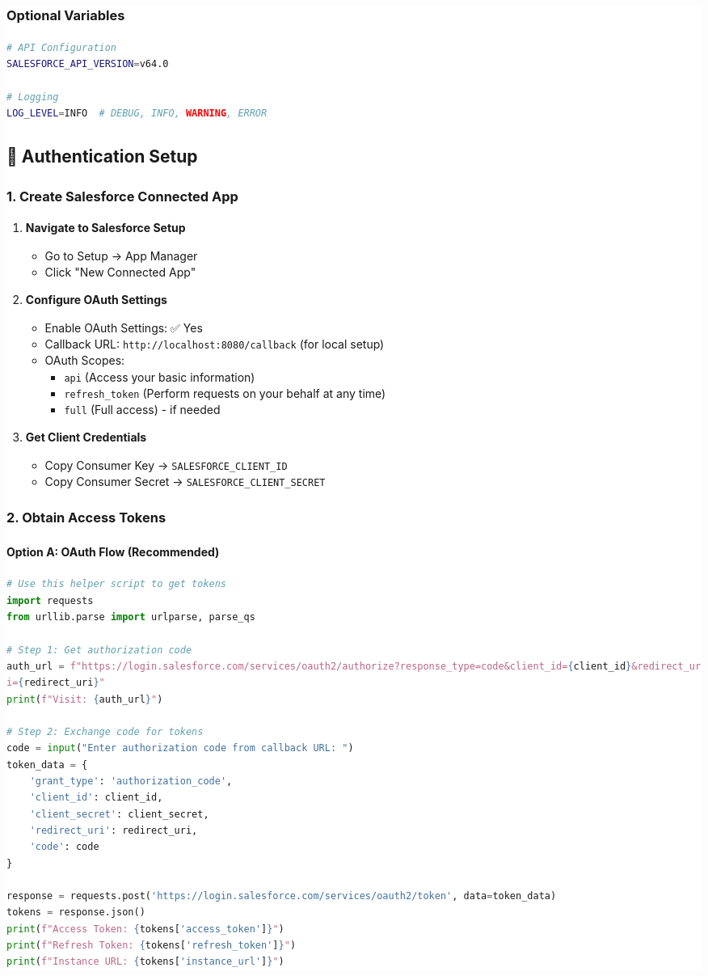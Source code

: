 ### Optional Variables

```bash
# API Configuration
SALESFORCE_API_VERSION=v64.0

# Logging
LOG_LEVEL=INFO  # DEBUG, INFO, WARNING, ERROR
```

## 🔐 Authentication Setup

### 1. Create Salesforce Connected App

1. **Navigate to Salesforce Setup**
   - Go to Setup → App Manager
   - Click "New Connected App"

2. **Configure OAuth Settings**
   - Enable OAuth Settings: ✅ Yes
   - Callback URL: `http://localhost:8080/callback` (for local setup)
   - OAuth Scopes:
     - `api` (Access your basic information)
     - `refresh_token` (Perform requests on your behalf at any time)
     - `full` (Full access) - if needed

3. **Get Client Credentials**
   - Copy Consumer Key → `SALESFORCE_CLIENT_ID`
   - Copy Consumer Secret → `SALESFORCE_CLIENT_SECRET`

### 2. Obtain Access Tokens

#### Option A: OAuth Flow (Recommended)

```python
# Use this helper script to get tokens
import requests
from urllib.parse import urlparse, parse_qs

# Step 1: Get authorization code
auth_url = f"https://login.salesforce.com/services/oauth2/authorize?response_type=code&client_id={client_id}&redirect_uri={redirect_uri}"
print(f"Visit: {auth_url}")

# Step 2: Exchange code for tokens
code = input("Enter authorization code from callback URL: ")
token_data = {
    'grant_type': 'authorization_code',
    'client_id': client_id,
    'client_secret': client_secret,
    'redirect_uri': redirect_uri,
    'code': code
}

response = requests.post('https://login.salesforce.com/services/oauth2/token', data=token_data)
tokens = response.json()
print(f"Access Token: {tokens['access_token']}")
print(f"Refresh Token: {tokens['refresh_token']}")
print(f"Instance URL: {tokens['instance_url']}")
```
